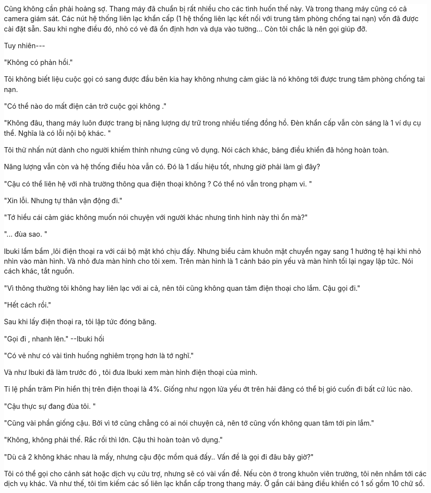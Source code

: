 Cũng không cần phải hoảng sợ. Thang máy đã chuẩn bị rất nhiều cho các tình huốn thế này. Và trong thang máy cũng có cả camera giám sát. Các nút hệ thống liên lạc khẩn cấp (1 hệ thống liên lạc kết nối với trung tâm phòng chống tai nạn) vốn đã được cài đặt sẵn. Sau khi nghe điều đó, nhỏ có vẻ đã ổn định hơn và dựa vào tường\... Còn tôi chắc là nên gọi giúp đỡ.

Tuy nhiên\-\--

"Không có phản hồi."

Tôi không biết liệu cuộc gọi có sang được đầu bên kia hay không nhưng cảm giác là nó không tới được trung tâm phòng chống tai nạn.

"Có thể nào do mất điện cản trở cuộc gọi không ."

"Không đâu, thang máy luôn được trang bị năng lượng dự trữ trong nhiều tiếng đồng hồ. Đèn khẩn cấp vẫn còn sáng là 1 ví dụ cụ thể. Nghĩa là có lỗi nội bộ khác. "

Tôi thử nhấn nút dành cho người khiếm thính nhưng cũng vô dụng. Nói cách khác, bảng điều khiển đã hỏng hoàn toàn.

Năng lượng vẫn còn và hệ thống điều hòa vẫn có. Đó là 1 dấu hiệu tốt, nhưng giờ phải làm gì đây?

"Cậu có thể liên hệ với nhà trường thông qua điện thoại không ? Có thể nó vẫn trong phạm vi. "

"Xin lỗi. Nhưng tự thân vận động đi."

"Tớ hiểu cái cảm giác không muốn nói chuyện với người khác nhưng tình hình này thì ổn mà?"

"\... đùa sao. "

Ibuki lẩm bẩm ,lôi điện thoại ra với cái bộ mặt khó chịu đấy. Nhưng biểu cảm khuôn mặt chuyển ngay sang 1 hướng tệ hại khi nhỏ nhìn vào màn hình. Và nhỏ đưa màn hình cho tôi xem. Trên màn hình là 1 cảnh báo pin yếu và màn hình tối lại ngay lập tức. Nói cách khác, tắt nguồn.

"Vì thông thường tôi không hay liên lạc với ai cả, nên tôi cũng không quan tâm điện thoại cho lắm. Cậu gọi đi."

"Hết cách rồi."

Sau khi lấy điện thoại ra, tôi lập tức đóng băng.

"Gọi đi , nhanh lên." \--Ibuki hối

"Có vẻ như có vài tình huống nghiêm trọng hơn là tớ nghĩ."

Và như Ibuki đã làm trước đó , tôi đưa Ibuki xem màn hình điện thoại của mình.

Tỉ lệ phần trăm Pin hiển thị trên điện thoại là 4%. Giống như ngọn lửa yếu ớt trên hải đăng có thể bị gió cuốn đi bất cứ lúc nào.

"Cậu thực sự đang đùa tôi. "

"Cũng vài phần giống cậu. Bởi vì tớ cũng chẳng có ai nói chuyện cả, nên tớ cũng vốn không quan tâm tới pin lắm."

"Không, không phải thế. Rắc rối thì lớn. Cậu thì hoàn toàn vô dụng."

"Dù cả 2 không khác nhau là mấy, nhưng cậu độc mồm quá đấy.. Vấn đề là gọi đi đâu bây giờ?"

Tôi có thể gọi cho cảnh sát hoặc dịch vụ cứu trợ, nhưng sẽ có vài vấn đề. Nếu còn ở trong khuôn viên trường, tôi nên nhắm tới các dịch vụ khác. Và như thế, tôi tìm kiếm các số liên lạc khẩn cấp trong thang máy. Ở gần cái bảng điều khiển có 1 số gồm 10 chữ số.
